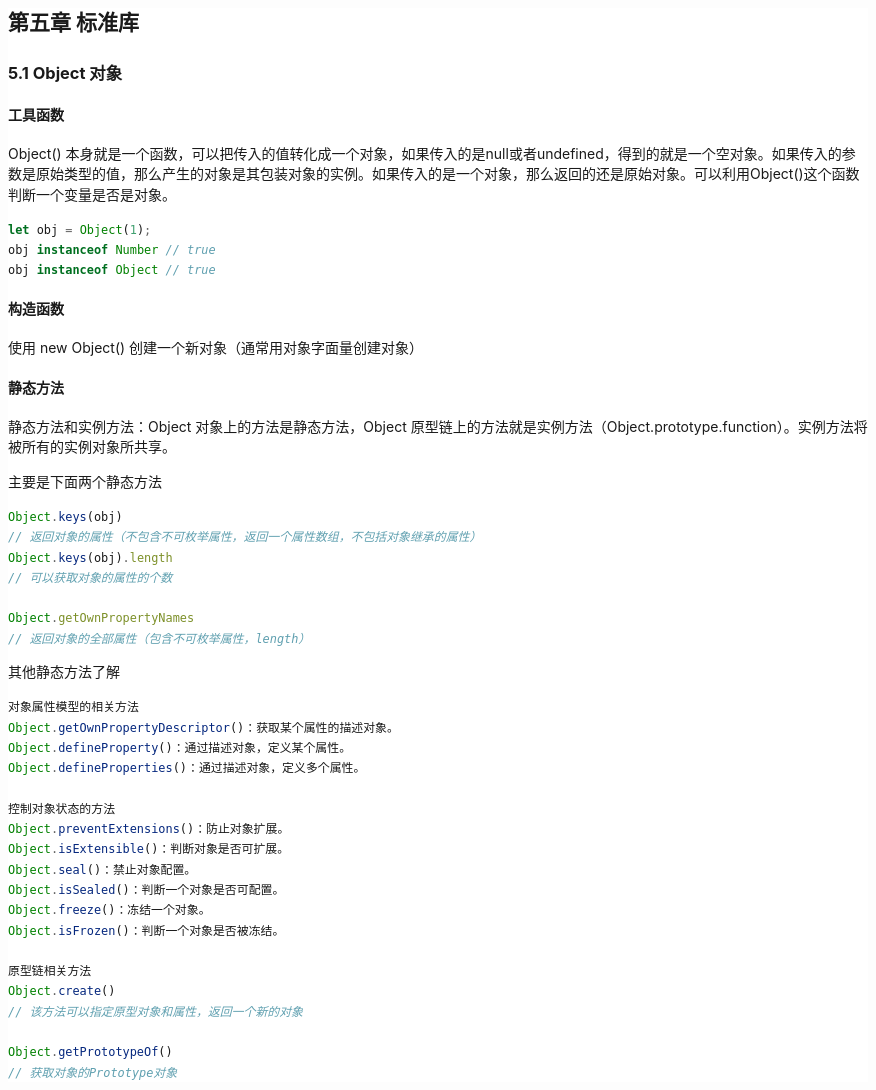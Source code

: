 ## 第五章 标准库

### 5.1 Object 对象

#### 工具函数

Object() 本身就是一个函数，可以把传入的值转化成一个对象，如果传入的是null或者undefined，得到的就是一个空对象。如果传入的参数是原始类型的值，那么产生的对象是其包装对象的实例。如果传入的是一个对象，那么返回的还是原始对象。可以利用Object()这个函数判断一个变量是否是对象。

~~~js
let obj = Object(1);
obj instanceof Number // true
obj instanceof Object // true
~~~

#### 构造函数

使用 new Object() 创建一个新对象（通常用对象字面量创建对象）

#### 静态方法

静态方法和实例方法：Object 对象上的方法是静态方法，Object 原型链上的方法就是实例方法（Object.prototype.function）。实例方法将被所有的实例对象所共享。

主要是下面两个静态方法

~~~js
Object.keys(obj) 
// 返回对象的属性（不包含不可枚举属性，返回一个属性数组，不包括对象继承的属性）
Object.keys(obj).length 
// 可以获取对象的属性的个数

Object.getOwnPropertyNames 
// 返回对象的全部属性（包含不可枚举属性，length）
~~~

其他静态方法了解

~~~js
对象属性模型的相关方法
Object.getOwnPropertyDescriptor()：获取某个属性的描述对象。
Object.defineProperty()：通过描述对象，定义某个属性。
Object.defineProperties()：通过描述对象，定义多个属性。

控制对象状态的方法
Object.preventExtensions()：防止对象扩展。
Object.isExtensible()：判断对象是否可扩展。
Object.seal()：禁止对象配置。
Object.isSealed()：判断一个对象是否可配置。
Object.freeze()：冻结一个对象。
Object.isFrozen()：判断一个对象是否被冻结。

原型链相关方法
Object.create()
// 该方法可以指定原型对象和属性，返回一个新的对象

Object.getPrototypeOf()
// 获取对象的Prototype对象
~~~
